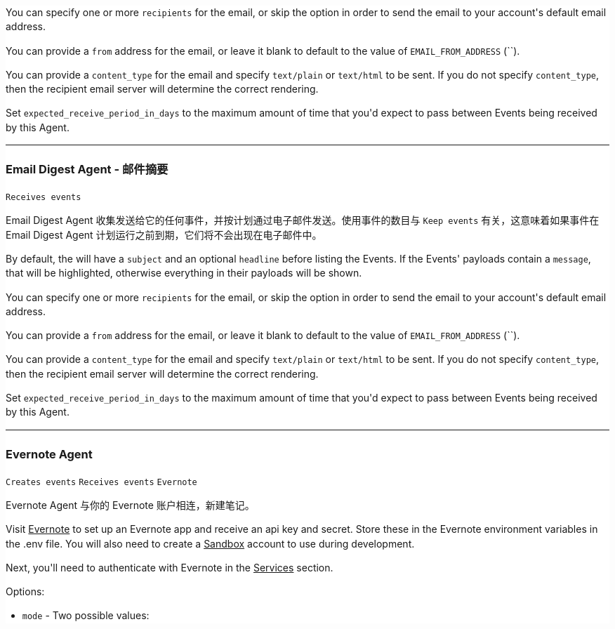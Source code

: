 You can specify one or more `recipients` for the email, or skip the option in order to send the email to your account's default email address.

You can provide a `from` address for the email, or leave it blank to default to the value of `EMAIL_FROM_ADDRESS` (``).

You can provide a `content_type` for the email and specify `text/plain` or `text/html` to be sent. If you do not specify `content_type`, then the recipient email server will determine the correct rendering.

Set `expected_receive_period_in_days` to the maximum amount of time that you'd expect to pass between Events being received by this Agent.

---

### Email Digest Agent - 邮件摘要

`Receives events`

Email Digest Agent 收集发送给它的任何事件，并按计划通过电子邮件发送。使用事件的数目与 `Keep events` 有关，这意味着如果事件在 Email Digest Agent 计划运行之前到期，它们将不会出现在电子邮件中。

By default, the will have a `subject` and an optional `headline` before listing the Events. If the Events' payloads contain a `message`, that will be highlighted, otherwise everything in their payloads will be shown.

You can specify one or more `recipients` for the email, or skip the option in order to send the email to your account's default email address.

You can provide a `from` address for the email, or leave it blank to default to the value of `EMAIL_FROM_ADDRESS` (``).

You can provide a `content_type` for the email and specify `text/plain` or `text/html` to be sent. If you do not specify `content_type`, then the recipient email server will determine the correct rendering.

Set `expected_receive_period_in_days` to the maximum amount of time that you'd expect to pass between Events being received by this Agent.

---

### Evernote Agent

`Creates events` `Receives events` `Evernote`

Evernote Agent 与你的 Evernote 账户相连，新建笔记。

Visit [Evernote](https://dev.evernote.com/doc/) to set up an Evernote app and receive an api key and secret. Store these in the Evernote environment variables in the .env file. You will also need to create a [Sandbox](https://sandbox.evernote.com/Registration.action) account to use during development.

Next, you'll need to authenticate with Evernote in the [Services](http://huginnio.herokuapp.com/services) section.

Options:

- `mode` - Two possible values:
